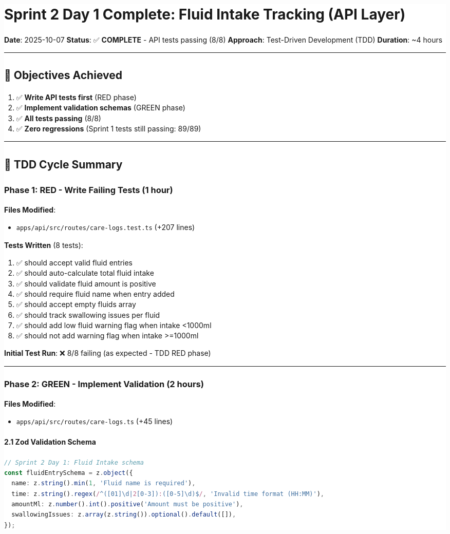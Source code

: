 # Sprint 2 Day 1 Complete: Fluid Intake Tracking (API Layer)

**Date**: 2025-10-07
**Status**: ✅ **COMPLETE** - API tests passing (8/8)
**Approach**: Test-Driven Development (TDD)
**Duration**: ~4 hours

---

## 🎯 Objectives Achieved

1. ✅ **Write API tests first** (RED phase)
2. ✅ **Implement validation schemas** (GREEN phase)
3. ✅ **All tests passing** (8/8)
4. ✅ **Zero regressions** (Sprint 1 tests still passing: 89/89)

---

## 📝 TDD Cycle Summary

### Phase 1: RED - Write Failing Tests (1 hour)

**Files Modified**:
- `apps/api/src/routes/care-logs.test.ts` (+207 lines)

**Tests Written** (8 tests):
1. ✅ should accept valid fluid entries
2. ✅ should auto-calculate total fluid intake
3. ✅ should validate fluid amount is positive
4. ✅ should require fluid name when entry added
5. ✅ should accept empty fluids array
6. ✅ should track swallowing issues per fluid
7. ✅ should add low fluid warning flag when intake <1000ml
8. ✅ should not add warning flag when intake >=1000ml

**Initial Test Run**: ❌ 8/8 failing (as expected - TDD RED phase)

---

### Phase 2: GREEN - Implement Validation (2 hours)

**Files Modified**:
- `apps/api/src/routes/care-logs.ts` (+45 lines)

#### 2.1 Zod Validation Schema

```typescript
// Sprint 2 Day 1: Fluid Intake schema
const fluidEntrySchema = z.object({
  name: z.string().min(1, 'Fluid name is required'),
  time: z.string().regex(/^([01]\d|2[0-3]):([0-5]\d)$/, 'Invalid time format (HH:MM)'),
  amountMl: z.number().int().positive('Amount must be positive'),
  swallowingIssues: z.array(z.string()).optional().default([]),
});
```
